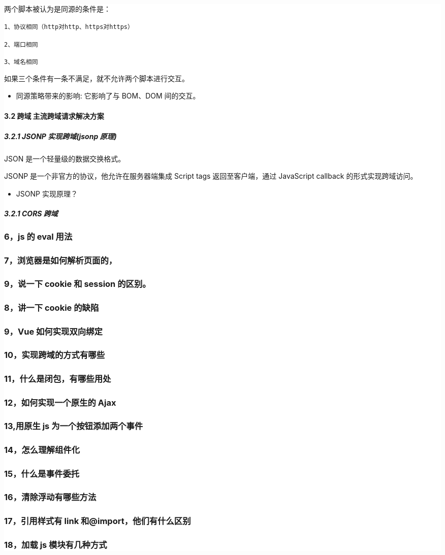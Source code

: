 两个脚本被认为是同源的条件是：

`1、协议相同（http对http、https对https）`

`2、端口相同`

`3、域名相同`

如果三个条件有一条不满足，就不允许两个脚本进行交互。

- 同源策略带来的影响: 它影响了与 BOM、DOM 间的交互。

#### 3.2 跨域 主流跨域请求解决方案

##### 3.2.1 JSONP 实现跨域(jsonp 原理)

JSON 是一个轻量级的数据交换格式。

JSONP 是一个非官方的协议，他允许在服务器端集成 Script tags 返回至客户端，通过 JavaScript callback 的形式实现跨域访问。

- JSONP 实现原理？

##### 3.2.1 CORS 跨域

### 6，js 的 eval 用法

### 7，浏览器是如何解析页面的，

### 9，说一下 cookie 和 session 的区别。

### 8，讲一下 cookie 的缺陷

### 9，Vue 如何实现双向绑定

### 10，实现跨域的方式有哪些

### 11，什么是闭包，有哪些用处

### 12，如何实现一个原生的 Ajax

### 13,用原生 js 为一个按钮添加两个事件

### 14，怎么理解组件化

### 15，什么是事件委托

### 16，清除浮动有哪些方法

### 17，引用样式有 link 和@import，他们有什么区别

### 18，加载 js 模块有几种方式
